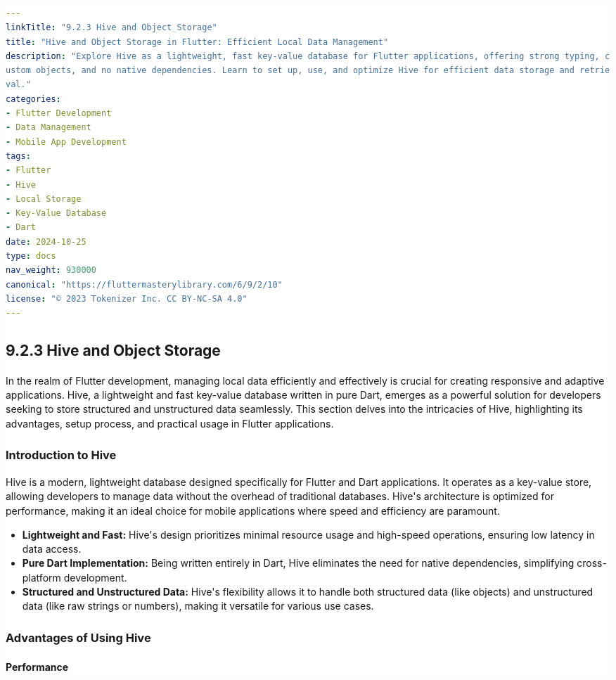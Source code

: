```yaml
---
linkTitle: "9.2.3 Hive and Object Storage"
title: "Hive and Object Storage in Flutter: Efficient Local Data Management"
description: "Explore Hive as a lightweight, fast key-value database for Flutter applications, offering strong typing, custom objects, and no native dependencies. Learn to set up, use, and optimize Hive for efficient data storage and retrieval."
categories:
- Flutter Development
- Data Management
- Mobile App Development
tags:
- Flutter
- Hive
- Local Storage
- Key-Value Database
- Dart
date: 2024-10-25
type: docs
nav_weight: 930000
canonical: "https://fluttermasterylibrary.com/6/9/2/10"
license: "© 2023 Tokenizer Inc. CC BY-NC-SA 4.0"
---
```


## 9.2.3 Hive and Object Storage

In the realm of Flutter development, managing local data efficiently and effectively is crucial for creating responsive and adaptive applications. Hive, a lightweight and fast key-value database written in pure Dart, emerges as a powerful solution for developers seeking to store structured and unstructured data seamlessly. This section delves into the intricacies of Hive, highlighting its advantages, setup process, and practical usage in Flutter applications.

### Introduction to Hive

Hive is a modern, lightweight database designed specifically for Flutter and Dart applications. It operates as a key-value store, allowing developers to manage data without the overhead of traditional databases. Hive's architecture is optimized for performance, making it an ideal choice for mobile applications where speed and efficiency are paramount.

- **Lightweight and Fast:** Hive's design prioritizes minimal resource usage and high-speed operations, ensuring low latency in data access.
- **Pure Dart Implementation:** Being written entirely in Dart, Hive eliminates the need for native dependencies, simplifying cross-platform development.
- **Structured and Unstructured Data:** Hive's flexibility allows it to handle both structured data (like objects) and unstructured data (like raw strings or numbers), making it versatile for various use cases.

### Advantages of Using Hive

#### Performance
